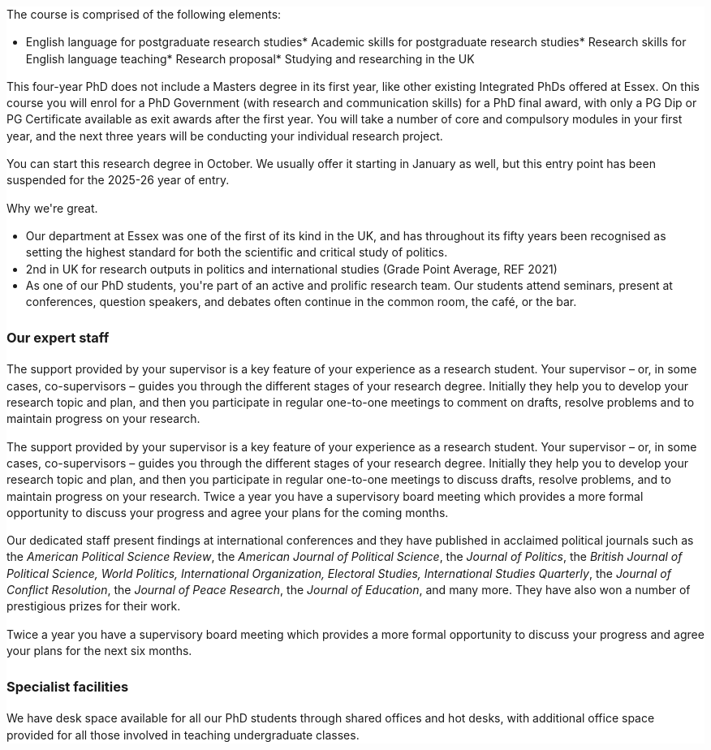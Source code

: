 The course is comprised of the following elements:

* English language for postgraduate research studies* Academic skills for postgraduate research studies* Research skills for English language teaching* Research proposal* Studying and researching in the UK

This four-year PhD does not include a Masters degree in its first year, like other existing Integrated PhDs offered at Essex. On this course you will enrol for a PhD Government (with research and communication skills) for a PhD final award, with only a PG Dip or PG Certificate available as exit awards after the first year. You will take a number of core and compulsory modules in your first year, and the next three years will be conducting your individual research project.

You can start this research degree in October. We usually offer it starting in January as well, but this entry point has been suspended for the 2025-26 year of entry.

Why we're great.

* Our department at Essex was one of the first of its kind in the UK, and has throughout its fifty years been recognised as setting the highest standard for both the scientific and critical study of politics.
* 2nd in UK for research outputs in politics and international studies (Grade Point Average, REF 2021)
* As one of our PhD students, you're part of an active and prolific research team. Our students attend seminars, present at conferences, question speakers, and debates often continue in the common room, the café, or the bar.

### Our expert staff

The support provided by your supervisor is a key feature of your experience as a research student. Your supervisor – or, in some cases, co-supervisors – guides you through the different stages of your research degree. Initially they help you to develop your research topic and plan, and then you participate in regular one-to-one meetings to comment on drafts, resolve problems and to maintain progress on your research.

The support provided by your supervisor is a key feature of your experience as a research student. Your supervisor – or, in some cases, co-supervisors – guides you through the different stages of your research degree. Initially they help you to develop your research topic and plan, and then you participate in regular one-to-one meetings to discuss drafts, resolve problems, and to maintain progress on your research. Twice a year you have a supervisory board meeting which provides a more formal opportunity to discuss your progress and agree your plans for the coming months.

Our dedicated staff present findings at international conferences and they have published in acclaimed political journals such as the *American Political Science Review*, the *American Journal of Political Science*, the *Journal of Politics*, the *British Journal of Political Science, World Politics, International Organization, Electoral Studies, International Studies Quarterly*, the *Journal of Conflict Resolution*, the *Journal of Peace Research*, the *Journal of Education*, and many more. They have also won a number of prestigious prizes for their work.

Twice a year you have a supervisory board meeting which provides a more formal opportunity to discuss your progress and agree your plans for the next six months.

### Specialist facilities

We have desk space available for all our PhD students through shared offices and hot desks, with additional office space provided for all those involved in teaching undergraduate classes.
